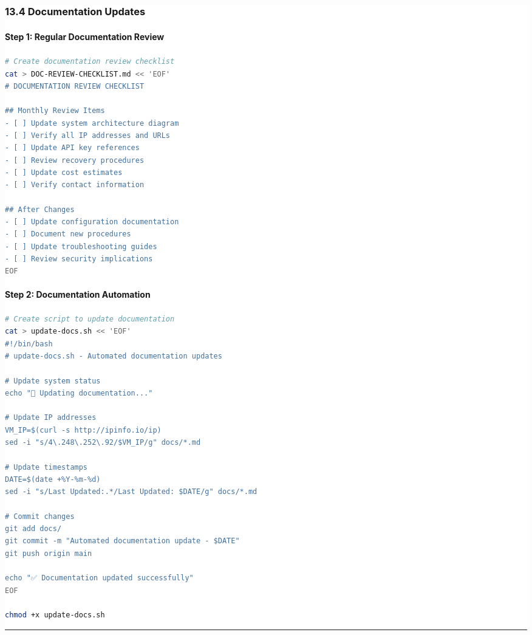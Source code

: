 ### 13.4 Documentation Updates

#### **Step 1: Regular Documentation Review**
```bash
# Create documentation review checklist
cat > DOC-REVIEW-CHECKLIST.md << 'EOF'
# DOCUMENTATION REVIEW CHECKLIST

## Monthly Review Items
- [ ] Update system architecture diagram
- [ ] Verify all IP addresses and URLs
- [ ] Update API key references
- [ ] Review recovery procedures
- [ ] Update cost estimates
- [ ] Verify contact information

## After Changes
- [ ] Update configuration documentation
- [ ] Document new procedures
- [ ] Update troubleshooting guides
- [ ] Review security implications
EOF
```

#### **Step 2: Documentation Automation**
```bash
# Create script to update documentation
cat > update-docs.sh << 'EOF'
#!/bin/bash
# update-docs.sh - Automated documentation updates

# Update system status
echo "🔄 Updating documentation..."

# Update IP addresses
VM_IP=$(curl -s http://ipinfo.io/ip)
sed -i "s/4\.248\.252\.92/$VM_IP/g" docs/*.md

# Update timestamps
DATE=$(date +%Y-%m-%d)
sed -i "s/Last Updated:.*/Last Updated: $DATE/g" docs/*.md

# Commit changes
git add docs/
git commit -m "Automated documentation update - $DATE"
git push origin main

echo "✅ Documentation updated successfully"
EOF

chmod +x update-docs.sh
```

---
